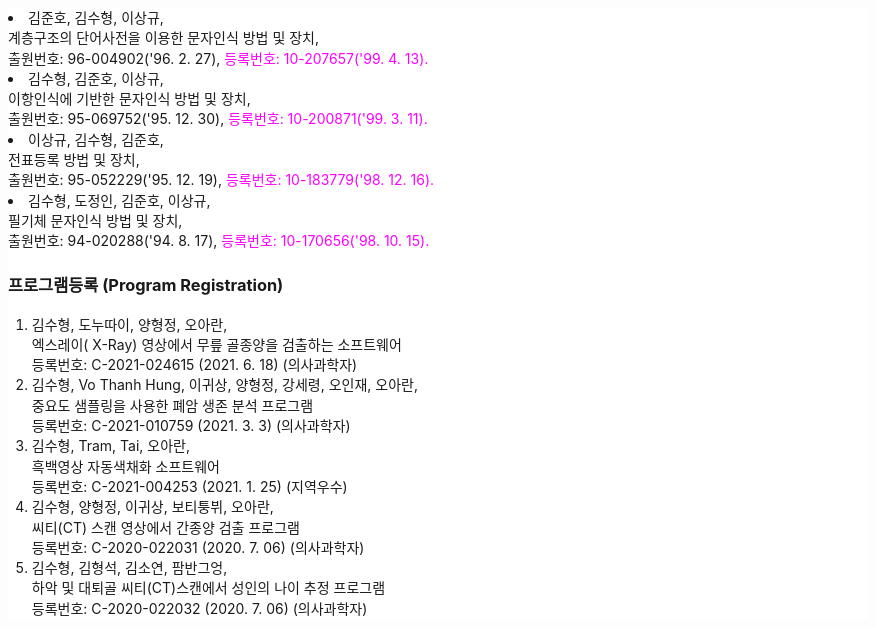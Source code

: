 <li>김준호, 김수형, 이상규, <br>
계층구조의  단어사전을  이용한  문자인식  방법 및  장치, <br>
출원번호: 96-004902('96. 2. 27),
<font color="ff00ff">등록번호: 10-207657('99. 4. 13).</font>
</li>

<li>김수형, 김준호, 이상규, <br>
이항인식에 기반한 문자인식 방법 및 장치, <br>
출원번호: 95-069752('95. 12. 30),
<font color="ff00ff">등록번호: 10-200871('99. 3. 11).</font>
</li>

<li>이상규, 김수형, 김준호, <br>
전표등록 방법  및  장치, <br>
출원번호: 95-052229('95. 12. 19),
<font color="ff00ff">등록번호: 10-183779('98. 12. 16).</font>
</li>

<li>김수형, 도정인, 김준호, 이상규, <br>
필기체 문자인식 방법 및 장치,  <br>
출원번호: 94-020288('94. 8. 17),
<font color="ff00ff">등록번호: 10-170656('98. 10. 15).</font>
</li>

</ol>


### 프로그램등록 (Program Registration)


<ol class=space_list_kr>


<li>김수형, 도누따이, 양형정, 오아란, <br>
엑스레이( X-Ray) 영상에서 무릎 골종양을 검출하는 소프트웨어<br>
등록번호: C-2021-024615 (2021. 6. 18) (의사과학자)
</li>



<li>김수형, Vo Thanh Hung, 이귀상, 양형정, 강세령, 오인재, 오아란, <br>
중요도 샘플링을 사용한 폐암 생존 분석 프로그램<br>
등록번호: C-2021-010759 (2021. 3. 3) (의사과학자)
</li>


<li>김수형, Tram, Tai, 오아란, <br>
흑백영상 자동색채화 소프트웨어<br>
등록번호: C-2021-004253  (2021. 1. 25) (지역우수)
</li>

<li>김수형, 양형정, 이귀상, 보티퉁뷔, 오아란, <br>
씨티(CT) 스캔 영상에서 간종양 검출 프로그램<br>
등록번호: C-2020-022031  (2020. 7. 06) (의사과학자)
</li>


<li>김수형, 김형석, 김소연, 팜반그엉, <br>
하악 및 대퇴골 씨티(CT)스캔에서 성인의 나이 추정 프로그램<br>
등록번호: C-2020-022032  (2020. 7. 06) (의사과학자)
</li>
